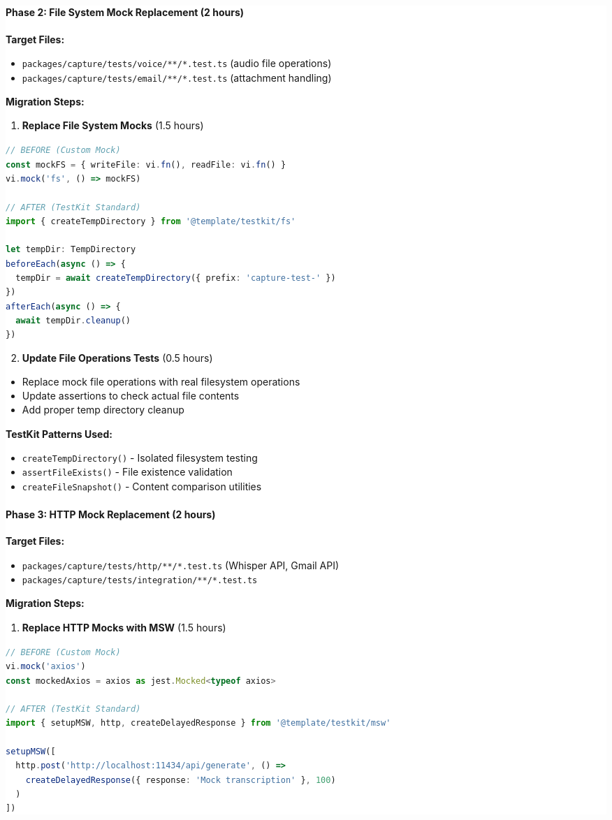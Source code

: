 #### Phase 2: File System Mock Replacement (2 hours)

**Target Files:**
- `packages/capture/tests/voice/**/*.test.ts` (audio file operations)
- `packages/capture/tests/email/**/*.test.ts` (attachment handling)

**Migration Steps:**

1. **Replace File System Mocks** (1.5 hours)
```typescript
// BEFORE (Custom Mock)
const mockFS = { writeFile: vi.fn(), readFile: vi.fn() }
vi.mock('fs', () => mockFS)

// AFTER (TestKit Standard)
import { createTempDirectory } from '@template/testkit/fs'

let tempDir: TempDirectory
beforeEach(async () => {
  tempDir = await createTempDirectory({ prefix: 'capture-test-' })
})
afterEach(async () => {
  await tempDir.cleanup()
})
```

2. **Update File Operations Tests** (0.5 hours)
- Replace mock file operations with real filesystem operations
- Update assertions to check actual file contents
- Add proper temp directory cleanup

**TestKit Patterns Used:**
- `createTempDirectory()` - Isolated filesystem testing
- `assertFileExists()` - File existence validation
- `createFileSnapshot()` - Content comparison utilities

#### Phase 3: HTTP Mock Replacement (2 hours)

**Target Files:**
- `packages/capture/tests/http/**/*.test.ts` (Whisper API, Gmail API)
- `packages/capture/tests/integration/**/*.test.ts`

**Migration Steps:**

1. **Replace HTTP Mocks with MSW** (1.5 hours)
```typescript
// BEFORE (Custom Mock)
vi.mock('axios')
const mockedAxios = axios as jest.Mocked<typeof axios>

// AFTER (TestKit Standard)
import { setupMSW, http, createDelayedResponse } from '@template/testkit/msw'

setupMSW([
  http.post('http://localhost:11434/api/generate', () =>
    createDelayedResponse({ response: 'Mock transcription' }, 100)
  )
])
```
